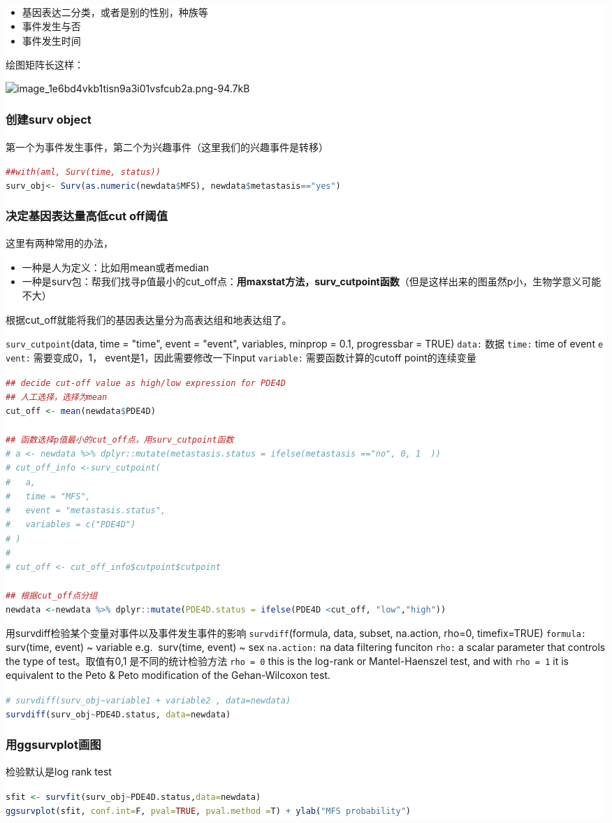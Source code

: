 - 基因表达二分类，或者是别的性别，种族等
- 事件发生与否
- 事件发生时间

绘图矩阵长这样：

![image_1e6bd4vkb1tisn9a3i01vsfcub2a.png-94.7kB][4]

### 创建surv object
第一个为事件发生事件，第二个为兴趣事件（这里我们的兴趣事件是转移）
```r
##with(aml, Surv(time, status))
surv_obj<- Surv(as.numeric(newdata$MFS), newdata$metastasis=="yes")
```
### 决定基因表达量高低cut off阈值
这里有两种常用的办法，

- 一种是人为定义：比如用mean或者median
- 一种是surv包：帮我们找寻p值最小的cut_off点：**用maxstat方法，surv_cutpoint函数**（但是这样出来的图虽然p小，生物学意义可能不大）

根据cut_off就能将我们的基因表达量分为高表达组和地表达组了。


`surv_cutpoint`(data, time = "time", event = "event", variables,
minprop = 0.1, progressbar = TRUE)
`data:` 数据
`time:` time of event
`event:` 需要变成0，1， event是1，因此需要修改一下input
`variable:` 需要函数计算的cutoff point的连续变量
```r
## decide cut-off value as high/low expression for PDE4D 
## 人工选择，选择为mean
cut_off <- mean(newdata$PDE4D)

## 函数选择p值最小的cut_off点，用surv_cutpoint函数
# a <- newdata %>% dplyr::mutate(metastasis.status = ifelse(metastasis =="no", 0, 1  ))
# cut_off_info <-surv_cutpoint(
#   a,
#   time = "MFS",
#   event = "metastasis.status",
#   variables = c("PDE4D")
# )
# 
# cut_off <- cut_off_info$cutpoint$cutpoint

## 根据cut_off点分组
newdata <-newdata %>% dplyr::mutate(PDE4D.status = ifelse(PDE4D <cut_off, "low","high"))

```
用survdiff检验某个变量对事件以及事件发生事件的影响
`survdiff`(formula, data, subset, na.action, rho=0, timefix=TRUE)
`formula:` surv(time, event) ~ variable e.g.  surv(time, event) ~ sex
`na.action:` na data filtering funciton
`rho:` a scalar parameter that controls the type of test。取值有0,1 是不同的统计检验方法
`rho = 0` this is the log-rank or Mantel-Haenszel test, and with `rho = 1` it is equivalent to the Peto & Peto modification of the Gehan-Wilcoxon test.
```r
# survdiff(surv_obj~variable1 + variable2 , data=newdata)
survdiff(surv_obj~PDE4D.status, data=newdata)
```
### 用ggsurvplot画图
检验默认是log rank test
```r
sfit <- survfit(surv_obj~PDE4D.status,data=newdata)
ggsurvplot(sfit, conf.int=F, pval=TRUE, pval.method =T) + ylab("MFS probability")
```

  [1]: http://static.zybuluo.com/czc/lhrwmc36ij7fbp0jkixxast7/image_1e6bd274ie0d1o9s11d01bp411599.png
  [2]: http://static.zybuluo.com/czc/6tk1y6glqg3qadqacefofil6/image_1e6bd32vea411sej1r1rb2f1p7fm.png
  [3]: http://static.zybuluo.com/czc/blwx2c435a5verbqxymhniti/image_1e6bd3laj1indo121kjf9ki1e5113.png
  [4]: http://static.zybuluo.com/czc/szuopg0va28bw51d3j3wuoxv/image_1e6bd4vkb1tisn9a3i01vsfcub2a.png
  [5]: http://static.zybuluo.com/czc/72ytvc5k4dw35wh3f1nkd6c8/image_1e6bd5llc17k1vibe2318c91rin2n.png
  [6]: http://static.zybuluo.com/czc/68ojkr10ndlxy80dmh9sig08/image_1e6bd6av81q9u1e29pc9ichnht3h.png